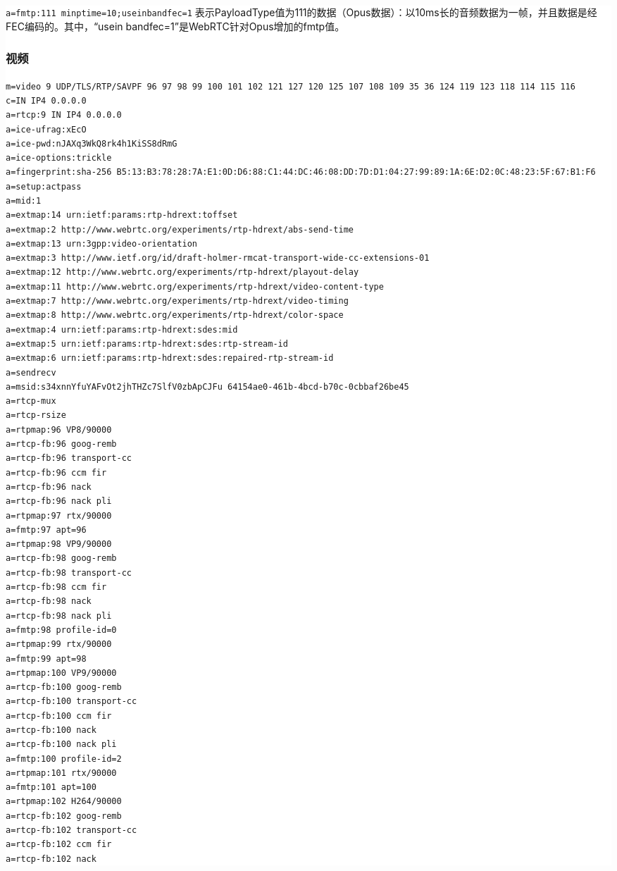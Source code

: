 `a=fmtp:111 minptime=10;useinbandfec=1` 表示PayloadType值为111的数据（Opus数据）：以10ms长的音频数据为一帧，并且数据是经FEC编码的。其中，“usein bandfec=1”是WebRTC针对Opus增加的fmtp值。


### 视频

```
m=video 9 UDP/TLS/RTP/SAVPF 96 97 98 99 100 101 102 121 127 120 125 107 108 109 35 36 124 119 123 118 114 115 116
c=IN IP4 0.0.0.0
a=rtcp:9 IN IP4 0.0.0.0
a=ice-ufrag:xEcO
a=ice-pwd:nJAXq3WkQ8rk4h1KiSS8dRmG
a=ice-options:trickle
a=fingerprint:sha-256 B5:13:B3:78:28:7A:E1:0D:D6:88:C1:44:DC:46:08:DD:7D:D1:04:27:99:89:1A:6E:D2:0C:48:23:5F:67:B1:F6
a=setup:actpass
a=mid:1
a=extmap:14 urn:ietf:params:rtp-hdrext:toffset
a=extmap:2 http://www.webrtc.org/experiments/rtp-hdrext/abs-send-time
a=extmap:13 urn:3gpp:video-orientation
a=extmap:3 http://www.ietf.org/id/draft-holmer-rmcat-transport-wide-cc-extensions-01
a=extmap:12 http://www.webrtc.org/experiments/rtp-hdrext/playout-delay
a=extmap:11 http://www.webrtc.org/experiments/rtp-hdrext/video-content-type
a=extmap:7 http://www.webrtc.org/experiments/rtp-hdrext/video-timing
a=extmap:8 http://www.webrtc.org/experiments/rtp-hdrext/color-space
a=extmap:4 urn:ietf:params:rtp-hdrext:sdes:mid
a=extmap:5 urn:ietf:params:rtp-hdrext:sdes:rtp-stream-id
a=extmap:6 urn:ietf:params:rtp-hdrext:sdes:repaired-rtp-stream-id
a=sendrecv
a=msid:s34xnnYfuYAFvOt2jhTHZc7SlfV0zbApCJFu 64154ae0-461b-4bcd-b70c-0cbbaf26be45
a=rtcp-mux
a=rtcp-rsize
a=rtpmap:96 VP8/90000
a=rtcp-fb:96 goog-remb
a=rtcp-fb:96 transport-cc
a=rtcp-fb:96 ccm fir
a=rtcp-fb:96 nack
a=rtcp-fb:96 nack pli
a=rtpmap:97 rtx/90000
a=fmtp:97 apt=96
a=rtpmap:98 VP9/90000
a=rtcp-fb:98 goog-remb
a=rtcp-fb:98 transport-cc
a=rtcp-fb:98 ccm fir
a=rtcp-fb:98 nack
a=rtcp-fb:98 nack pli
a=fmtp:98 profile-id=0
a=rtpmap:99 rtx/90000
a=fmtp:99 apt=98
a=rtpmap:100 VP9/90000
a=rtcp-fb:100 goog-remb
a=rtcp-fb:100 transport-cc
a=rtcp-fb:100 ccm fir
a=rtcp-fb:100 nack
a=rtcp-fb:100 nack pli
a=fmtp:100 profile-id=2
a=rtpmap:101 rtx/90000
a=fmtp:101 apt=100
a=rtpmap:102 H264/90000
a=rtcp-fb:102 goog-remb
a=rtcp-fb:102 transport-cc
a=rtcp-fb:102 ccm fir
a=rtcp-fb:102 nack
```